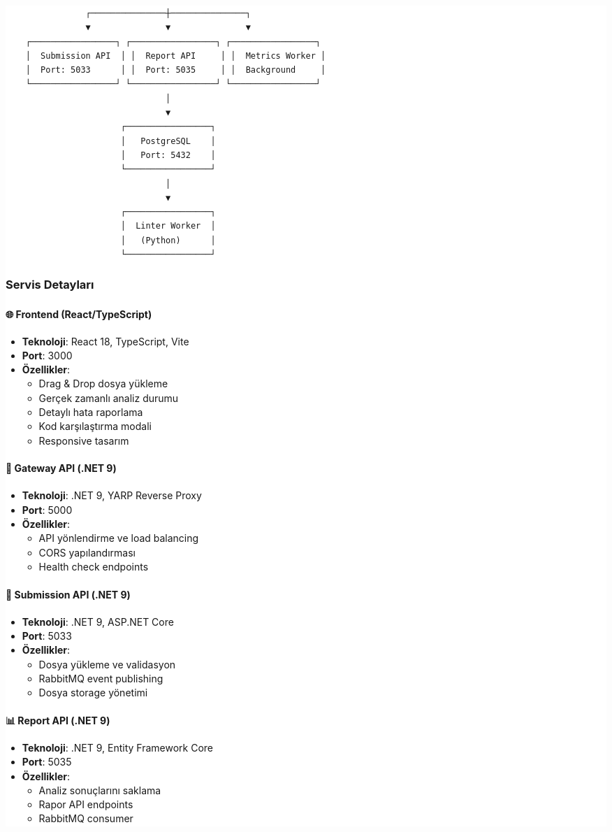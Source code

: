 ```
                ┌───────────────┼───────────────┐
                ▼               ▼               ▼
    ┌─────────────────┐ ┌─────────────────┐ ┌─────────────────┐
    │  Submission API  │ │  Report API     │ │  Metrics Worker │
    │  Port: 5033      │ │  Port: 5035     │ │  Background     │
    └─────────────────┘ └─────────────────┘ └─────────────────┘
                                │
                                ▼
                       ┌─────────────────┐
                       │   PostgreSQL    │
                       │   Port: 5432    │
                       └─────────────────┘
                                │
                                ▼
                       ┌─────────────────┐
                       │  Linter Worker  │
                       │   (Python)      │
                       └─────────────────┘
```

### Servis Detayları

#### 🌐 Frontend (React/TypeScript)
- **Teknoloji**: React 18, TypeScript, Vite
- **Port**: 3000
- **Özellikler**:
  - Drag & Drop dosya yükleme
  - Gerçek zamanlı analiz durumu
  - Detaylı hata raporlama
  - Kod karşılaştırma modali
  - Responsive tasarım

#### 🚪 Gateway API (.NET 9)
- **Teknoloji**: .NET 9, YARP Reverse Proxy
- **Port**: 5000
- **Özellikler**:
  - API yönlendirme ve load balancing
  - CORS yapılandırması
  - Health check endpoints

#### 📨 Submission API (.NET 9)
- **Teknoloji**: .NET 9, ASP.NET Core
- **Port**: 5033
- **Özellikler**:
  - Dosya yükleme ve validasyon
  - RabbitMQ event publishing
  - Dosya storage yönetimi

#### 📊 Report API (.NET 9)
- **Teknoloji**: .NET 9, Entity Framework Core
- **Port**: 5035
- **Özellikler**:
  - Analiz sonuçlarını saklama
  - Rapor API endpoints
  - RabbitMQ consumer
